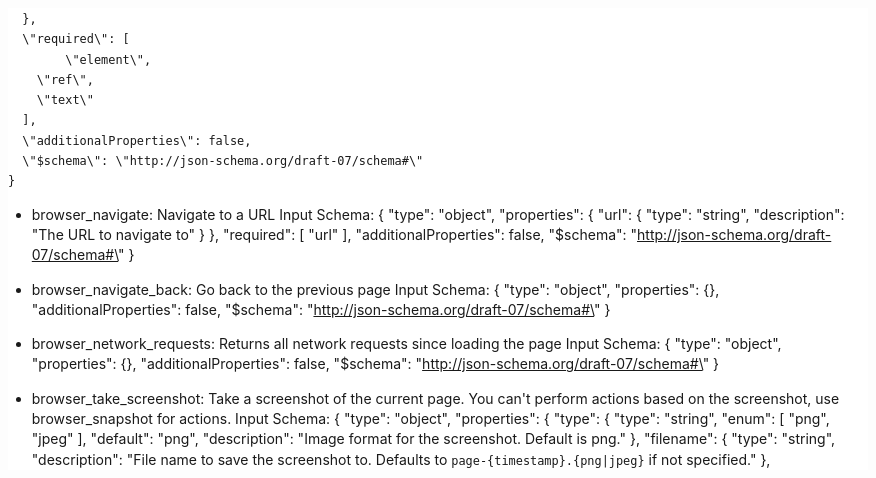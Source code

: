       },
      \"required\": [
            \"element\",
        \"ref\",
        \"text\"
      ],
      \"additionalProperties\": false,
      \"$schema\": \"http://json-schema.org/draft-07/schema#\"
    }

- browser_navigate: Navigate to a URL
    Input Schema:
    {
          \"type\": \"object\",
      \"properties\": {
            \"url\": {
              \"type\": \"string\",
          \"description\": \"The URL to navigate to\"
        }
      },
      \"required\": [
            \"url\"
      ],
      \"additionalProperties\": false,
      \"$schema\": \"http://json-schema.org/draft-07/schema#\"
    }

- browser_navigate_back: Go back to the previous page
    Input Schema:
    {
          \"type\": \"object\",
      \"properties\": {},
      \"additionalProperties\": false,
      \"$schema\": \"http://json-schema.org/draft-07/schema#\"
    }

- browser_network_requests: Returns all network requests since loading the page
    Input Schema:
    {
          \"type\": \"object\",
      \"properties\": {},
      \"additionalProperties\": false,
      \"$schema\": \"http://json-schema.org/draft-07/schema#\"
    }

- browser_take_screenshot: Take a screenshot of the current page. You can't perform actions based on the screenshot, use browser_snapshot for actions.
    Input Schema:
    {
          \"type\": \"object\",
      \"properties\": {
            \"type\": {
              \"type\": \"string\",
          \"enum\": [
                \"png\",
            \"jpeg\"
          ],
          \"default\": \"png\",
          \"description\": \"Image format for the screenshot. Default is png.\"
        },
        \"filename\": {
              \"type\": \"string\",
          \"description\": \"File name to save the screenshot to. Defaults to `page-{timestamp}.{png|jpeg}` if not specified.\"
        },
